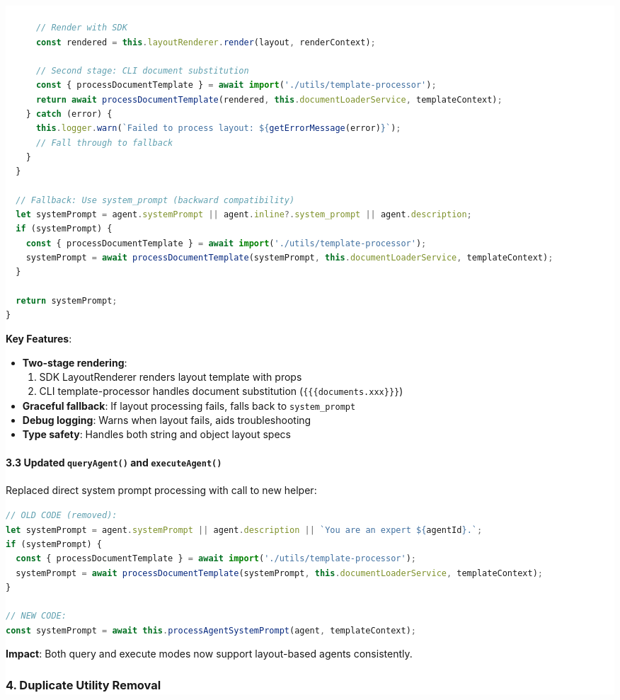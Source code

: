 ```typescript

      // Render with SDK
      const rendered = this.layoutRenderer.render(layout, renderContext);

      // Second stage: CLI document substitution
      const { processDocumentTemplate } = await import('./utils/template-processor');
      return await processDocumentTemplate(rendered, this.documentLoaderService, templateContext);
    } catch (error) {
      this.logger.warn(`Failed to process layout: ${getErrorMessage(error)}`);
      // Fall through to fallback
    }
  }

  // Fallback: Use system_prompt (backward compatibility)
  let systemPrompt = agent.systemPrompt || agent.inline?.system_prompt || agent.description;
  if (systemPrompt) {
    const { processDocumentTemplate } = await import('./utils/template-processor');
    systemPrompt = await processDocumentTemplate(systemPrompt, this.documentLoaderService, templateContext);
  }

  return systemPrompt;
}
```

**Key Features**:
- **Two-stage rendering**:
  1. SDK LayoutRenderer renders layout template with props
  2. CLI template-processor handles document substitution (`{{{documents.xxx}}}`)
- **Graceful fallback**: If layout processing fails, falls back to `system_prompt`
- **Debug logging**: Warns when layout fails, aids troubleshooting
- **Type safety**: Handles both string and object layout specs

#### 3.3 Updated `queryAgent()` and `executeAgent()`

Replaced direct system prompt processing with call to new helper:

```typescript
// OLD CODE (removed):
let systemPrompt = agent.systemPrompt || agent.description || `You are an expert ${agentId}.`;
if (systemPrompt) {
  const { processDocumentTemplate } = await import('./utils/template-processor');
  systemPrompt = await processDocumentTemplate(systemPrompt, this.documentLoaderService, templateContext);
}

// NEW CODE:
const systemPrompt = await this.processAgentSystemPrompt(agent, templateContext);
```

**Impact**: Both query and execute modes now support layout-based agents consistently.

### 4. Duplicate Utility Removal
